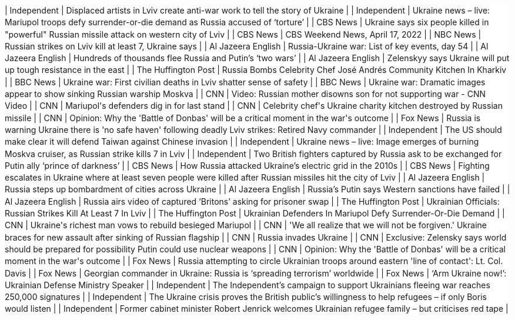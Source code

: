 | Independent | Displaced artists in Lviv create anti-war work to tell the story of Ukraine | 
| Independent | Ukraine news – live: Mariupol troops defy surrender-or-die demand as Russia accused of ‘torture’ | 
| CBS News | Ukraine says six people killed in "powerful" Russian missile attack on western city of Lviv | 
| CBS News | CBS Weekend News, April 17, 2022 | 
| NBC News | Russian strikes on Lviv kill at least 7, Ukraine says | 
| Al Jazeera English | Russia-Ukraine war: List of key events, day 54 | 
| Al Jazeera English | Hundreds of thousands flee Russia and Putin’s ‘two wars’ | 
| Al Jazeera English | Zelenskyy says Ukraine will put up tough resistance in the east | 
| The Huffington Post | Russia Bombs Celebrity Chef José Andrés Community Kitchen In Kharkiv | 
| BBC News | Ukraine war: First civilian deaths in Lviv shatter sense of safety | 
| BBC News | Ukraine war: Dramatic images appear to show sinking Russian warship Moskva | 
| CNN | Video: Russian mother disowns son for not supporting war - CNN Video | 
| CNN | Mariupol's defenders dig in for last stand | 
| CNN | Celebrity chef's Ukraine charity kitchen destroyed by Russian missile | 
| CNN | Opinion: Why the 'Battle of Donbas' will be a critical moment in the war's outcome | 
| Fox News | Russia is warning Ukraine there is 'no safe haven' following deadly Lviv strikes: Retired Navy commander | 
| Independent | The US should make clear it will defend Taiwan against Chinese invasion | 
| Independent | Ukraine news – live: Image emerges of burning Moskva cruiser, as Russian strike kills 7 in Lviv | 
| Independent | Two British fighters captured by Russia ask to be exchanged for Putin ally ‘prince of darkness’ | 
| CBS News | How Russia attacked Ukraine’s electric grid in the 2010s | 
| CBS News | Fighting escalates in Ukraine where at least seven people were killed after Russian missiles hit the city of Lviv | 
| Al Jazeera English | Russia steps up bombardment of cities across Ukraine | 
| Al Jazeera English | Russia’s Putin says Western sanctions have failed | 
| Al Jazeera English | Russia airs video of captured ‘Britons’ asking for prisoner swap | 
| The Huffington Post | Ukrainian Officials: Russian Strikes Kill At Least 7 In Lviv | 
| The Huffington Post | Ukrainian Defenders In Mariupol Defy Surrender-Or-Die Demand | 
| CNN | Ukraine's richest man vows to rebuild besieged Mariupol | 
| CNN | 'We all realize that we will not be forgiven.' Ukraine braces for new assault after sinking of Russian flagship | 
| CNN | Russia invades Ukraine | 
| CNN | Exclusive: Zelensky says world should be prepared for possibility Putin could use nuclear weapons | 
| CNN | Opinion: Why the 'Battle of Donbas' will be a critical moment in the war's outcome | 
| Fox News | Russia attempting to circle Ukrainian troops around eastern 'line of contact': Lt. Col. Davis | 
| Fox News | Georgian commander in Ukraine: Russia is ‘spreading terrorism’ worldwide | 
| Fox News | ‘Arm Ukraine now!’: Ukrainian Defense Ministry Speaker | 
| Independent | The Independent’s campaign to support Ukrainians fleeing war reaches 250,000 signatures | 
| Independent | The Ukraine crisis proves the British public’s willingness to help refugees – if only Boris would listen | 
| Independent | Former cabinet minister Robert Jenrick welcomes Ukrainian refugee family – but criticises red tape | 